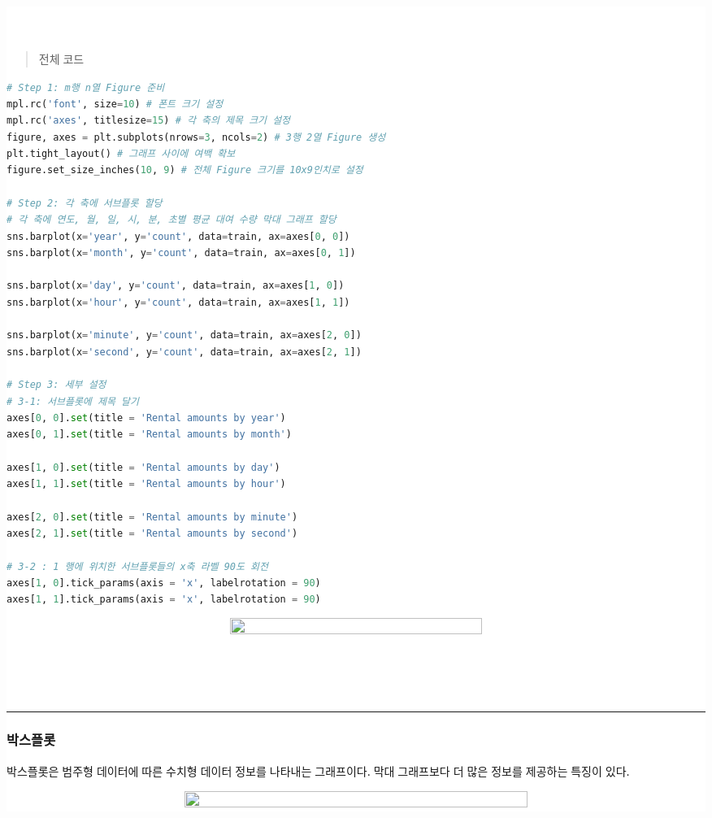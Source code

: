 <br/>
<br/>

> 전체 코드

``` python
# Step 1: m행 n열 Figure 준비
mpl.rc('font', size=10) # 폰트 크기 설정
mpl.rc('axes', titlesize=15) # 각 축의 제목 크기 설정
figure, axes = plt.subplots(nrows=3, ncols=2) # 3행 2열 Figure 생성
plt.tight_layout() # 그래프 사이에 여백 확보
figure.set_size_inches(10, 9) # 전체 Figure 크기를 10x9인치로 설정

# Step 2: 각 축에 서브플롯 할당
# 각 축에 연도, 월, 일, 시, 분, 초별 평균 대여 수량 막대 그래프 할당
sns.barplot(x='year', y='count', data=train, ax=axes[0, 0])
sns.barplot(x='month', y='count', data=train, ax=axes[0, 1])

sns.barplot(x='day', y='count', data=train, ax=axes[1, 0])
sns.barplot(x='hour', y='count', data=train, ax=axes[1, 1])

sns.barplot(x='minute', y='count', data=train, ax=axes[2, 0])
sns.barplot(x='second', y='count', data=train, ax=axes[2, 1])

# Step 3: 세부 설정
# 3-1: 서브플롯에 제목 달기
axes[0, 0].set(title = 'Rental amounts by year')
axes[0, 1].set(title = 'Rental amounts by month')

axes[1, 0].set(title = 'Rental amounts by day')
axes[1, 1].set(title = 'Rental amounts by hour')

axes[2, 0].set(title = 'Rental amounts by minute')
axes[2, 1].set(title = 'Rental amounts by second')

# 3-2 : 1 행에 위치한 서브플롯들의 x축 라벨 90도 회전
axes[1, 0].tick_params(axis = 'x', labelrotation = 90)
axes[1, 1].tick_params(axis = 'x', labelrotation = 90)
```

<p align="center"><img src="https://tera.dscloud.me:8080/Images/MachineLearning기초/Part3/1.자전거_대여_수요_예측/7.png" width="60%" height="60%"></p>

<br/>
<br/>
<br/>

---
### 박스플롯

박스플롯은 범주형 데이터에 따른 수치형 데이터 정보를 나타내는 그래프이다. 막대 그래프보다 더 많은 정보를 제공하는 특징이 있다.

<p align="center"><img src="https://tera.dscloud.me:8080/Images/MachineLearning기초/Part3/1.자전거_대여_수요_예측/Boxplot.gif" width="70%" height="70%"></p>
